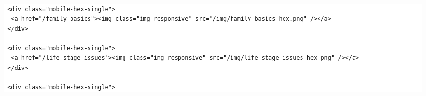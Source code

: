      <div class="mobile-hex-single">
      <a href="/family-basics"><img class="img-responsive" src="/img/family-basics-hex.png" /></a>
     </div>
     
     <div class="mobile-hex-single">
      <a href="/life-stage-issues"><img class="img-responsive" src="/img/life-stage-issues-hex.png" /></a>
     </div>
     
     <div class="mobile-hex-single">